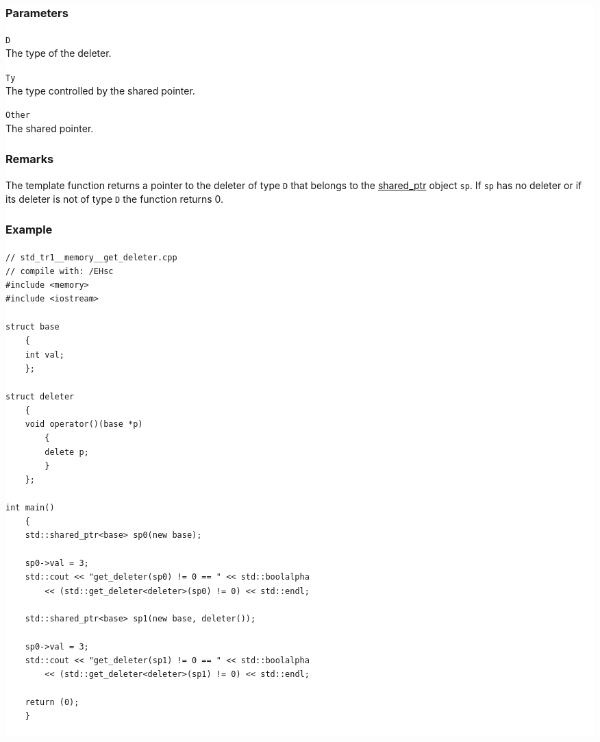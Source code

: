 ### Parameters  
 `D`  
 The type of the deleter.  
  
 `Ty`  
 The type controlled by the shared pointer.  
  
 `Other`  
 The shared pointer.  
  
### Remarks  
 The template function returns a pointer to the deleter of type `D` that belongs to the [shared_ptr](../VS_csharp/shared_ptr-class.md) object `sp`. If `sp` has no deleter or if its deleter is not of type `D` the function returns 0.  
  
### Example  
  
```  
// std_tr1__memory__get_deleter.cpp   
// compile with: /EHsc   
#include <memory>   
#include <iostream>   
  
struct base   
    {   
    int val;   
    };   
  
struct deleter   
    {   
    void operator()(base *p)   
        {   
        delete p;   
        }   
    };   
  
int main()   
    {   
    std::shared_ptr<base> sp0(new base);   
  
    sp0->val = 3;   
    std::cout << "get_deleter(sp0) != 0 == " << std::boolalpha   
        << (std::get_deleter<deleter>(sp0) != 0) << std::endl;   
  
    std::shared_ptr<base> sp1(new base, deleter());   
  
    sp0->val = 3;   
    std::cout << "get_deleter(sp1) != 0 == " << std::boolalpha   
        << (std::get_deleter<deleter>(sp1) != 0) << std::endl;   
  
    return (0);   
    }  
  
```  
  